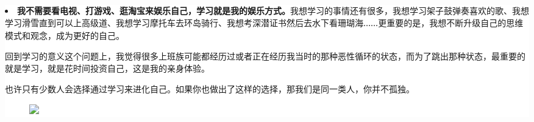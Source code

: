   <li data-pid="E3UPpIzV"><b>我不需要看电视、打游戏、逛淘宝来娱乐自己，学习就是我的娱乐方式。</b>我想学习的事情还有很多，我想学习架子鼓弹奏喜欢的歌、我想学习滑雪直到可以上高级道、我想学习摩托车去环岛骑行、我想考深潜证书然后去水下看珊瑚海……更重要的是，我想不断升级自己的思维模式和观念，成为更好的自己。</li>
 </ul>
 <p data-pid="JvpZ3Xn3">回到学习的意义这个问题上，我觉得很多上班族可能都经历过或者正在经历我当时的那种恶性循环的状态，而为了跳出那种状态，最重要的就是学习，就是花时间投资自己，这是我的亲身体验。</p>
 <p data-pid="ko-r2eLI">也许只有少数人会选择通过学习来进化自己。如果你也做出了这样的选择，那我们是同一类人，你并不孤独。</p>
 <figure>
  <img src="https://pic1.zhimg.com/50/1f4708af1d979e8813e951663d789f7c_720w.jpg?source=1940ef5c" data-rawwidth="640" data-rawheight="6207" data-original-token="1f4708af1d979e8813e951663d789f7c" class="origin_image zh-lightbox-thumb" width="640" data-original="https://pic1.zhimg.com/1f4708af1d979e8813e951663d789f7c_r.jpg?source=1940ef5c">
 </figure>
</body>
